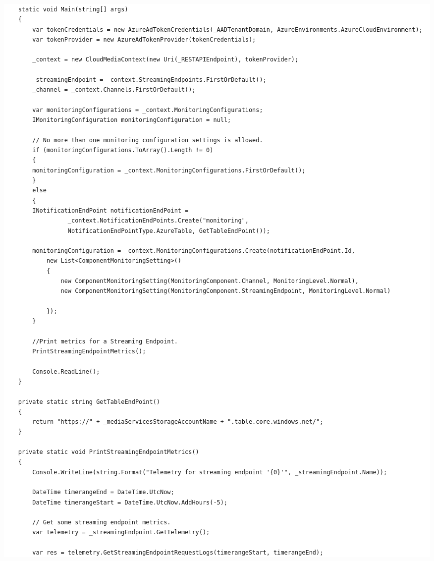 		static void Main(string[] args)
		{
		    var tokenCredentials = new AzureAdTokenCredentials(_AADTenantDomain, AzureEnvironments.AzureCloudEnvironment);
		    var tokenProvider = new AzureAdTokenProvider(tokenCredentials);

		    _context = new CloudMediaContext(new Uri(_RESTAPIEndpoint), tokenProvider);

		    _streamingEndpoint = _context.StreamingEndpoints.FirstOrDefault();
		    _channel = _context.Channels.FirstOrDefault();

		    var monitoringConfigurations = _context.MonitoringConfigurations;
		    IMonitoringConfiguration monitoringConfiguration = null;

		    // No more than one monitoring configuration settings is allowed.
		    if (monitoringConfigurations.ToArray().Length != 0)
		    {
			monitoringConfiguration = _context.MonitoringConfigurations.FirstOrDefault();
		    }
		    else
		    {
			INotificationEndPoint notificationEndPoint =
				      _context.NotificationEndPoints.Create("monitoring",
				      NotificationEndPointType.AzureTable, GetTableEndPoint());

			monitoringConfiguration = _context.MonitoringConfigurations.Create(notificationEndPoint.Id,
			    new List<ComponentMonitoringSetting>()
			    {
				    new ComponentMonitoringSetting(MonitoringComponent.Channel, MonitoringLevel.Normal),
				    new ComponentMonitoringSetting(MonitoringComponent.StreamingEndpoint, MonitoringLevel.Normal)

			    });
		    }

		    //Print metrics for a Streaming Endpoint.
		    PrintStreamingEndpointMetrics();

		    Console.ReadLine();
		}

		private static string GetTableEndPoint()
		{
		    return "https://" + _mediaServicesStorageAccountName + ".table.core.windows.net/";
		}

		private static void PrintStreamingEndpointMetrics()
		{
		    Console.WriteLine(string.Format("Telemetry for streaming endpoint '{0}'", _streamingEndpoint.Name));

		    DateTime timerangeEnd = DateTime.UtcNow;
		    DateTime timerangeStart = DateTime.UtcNow.AddHours(-5);

		    // Get some streaming endpoint metrics.
		    var telemetry = _streamingEndpoint.GetTelemetry();

		    var res = telemetry.GetStreamingEndpointRequestLogs(timerangeStart, timerangeEnd);

